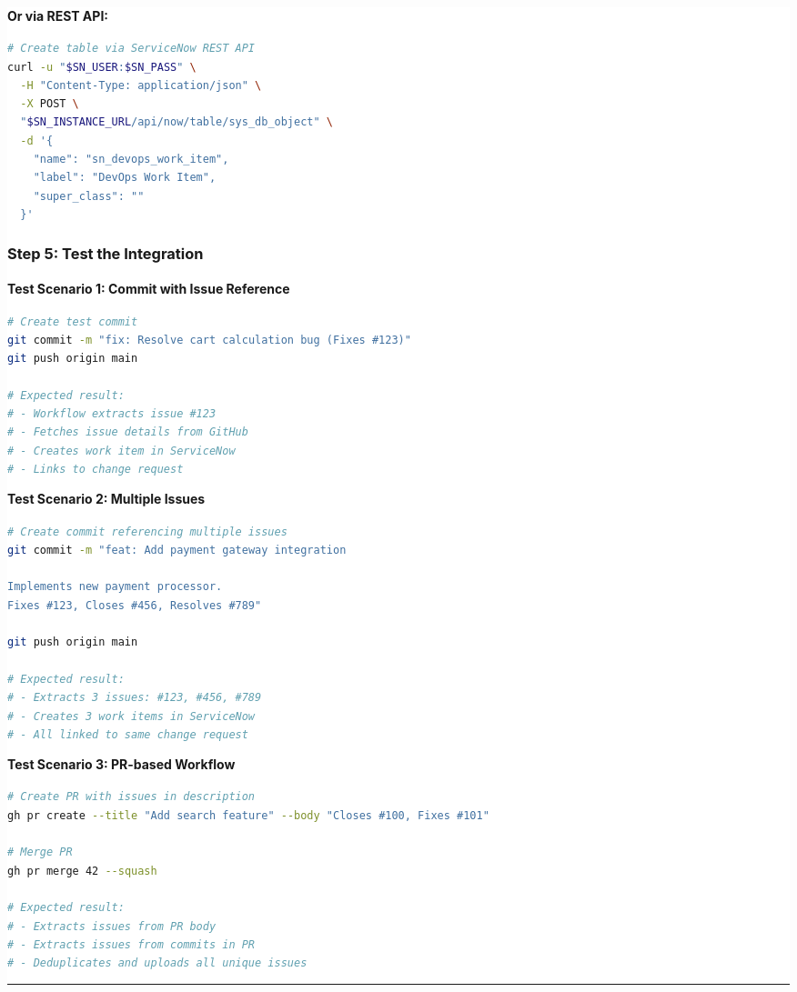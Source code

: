 **Or via REST API:**

```bash
# Create table via ServiceNow REST API
curl -u "$SN_USER:$SN_PASS" \
  -H "Content-Type: application/json" \
  -X POST \
  "$SN_INSTANCE_URL/api/now/table/sys_db_object" \
  -d '{
    "name": "sn_devops_work_item",
    "label": "DevOps Work Item",
    "super_class": ""
  }'
```

### Step 5: Test the Integration

**Test Scenario 1: Commit with Issue Reference**

```bash
# Create test commit
git commit -m "fix: Resolve cart calculation bug (Fixes #123)"
git push origin main

# Expected result:
# - Workflow extracts issue #123
# - Fetches issue details from GitHub
# - Creates work item in ServiceNow
# - Links to change request
```

**Test Scenario 2: Multiple Issues**

```bash
# Create commit referencing multiple issues
git commit -m "feat: Add payment gateway integration

Implements new payment processor.
Fixes #123, Closes #456, Resolves #789"

git push origin main

# Expected result:
# - Extracts 3 issues: #123, #456, #789
# - Creates 3 work items in ServiceNow
# - All linked to same change request
```

**Test Scenario 3: PR-based Workflow**

```bash
# Create PR with issues in description
gh pr create --title "Add search feature" --body "Closes #100, Fixes #101"

# Merge PR
gh pr merge 42 --squash

# Expected result:
# - Extracts issues from PR body
# - Extracts issues from commits in PR
# - Deduplicates and uploads all unique issues
```

---